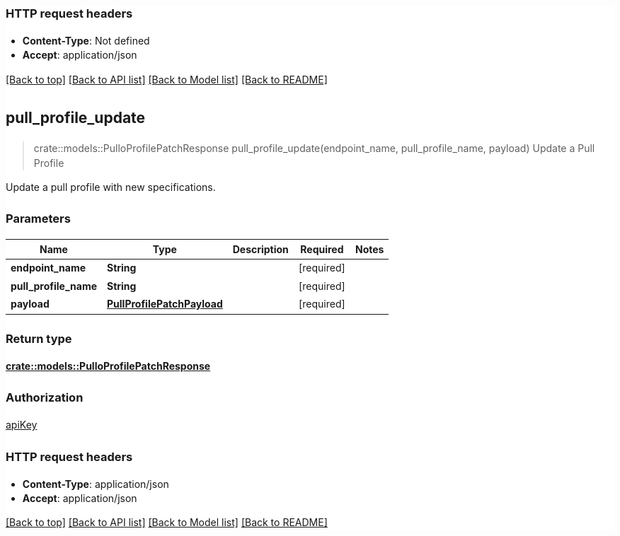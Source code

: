 ### HTTP request headers

- **Content-Type**: Not defined
- **Accept**: application/json

[[Back to top]](#) [[Back to API list]](../README.md#documentation-for-api-endpoints) [[Back to Model list]](../README.md#documentation-for-models) [[Back to README]](../README.md)


## pull_profile_update

> crate::models::PulloProfilePatchResponse pull_profile_update(endpoint_name, pull_profile_name, payload)
Update a Pull Profile

Update a pull profile with new specifications.

### Parameters


Name | Type | Description  | Required | Notes
------------- | ------------- | ------------- | ------------- | -------------
**endpoint_name** | **String** |  | [required] |
**pull_profile_name** | **String** |  | [required] |
**payload** | [**PullProfilePatchPayload**](PullProfilePatchPayload.md) |  | [required] |

### Return type

[**crate::models::PulloProfilePatchResponse**](PulloProfilePatchResponse.md)

### Authorization

[apiKey](../README.md#apiKey)

### HTTP request headers

- **Content-Type**: application/json
- **Accept**: application/json

[[Back to top]](#) [[Back to API list]](../README.md#documentation-for-api-endpoints) [[Back to Model list]](../README.md#documentation-for-models) [[Back to README]](../README.md)

